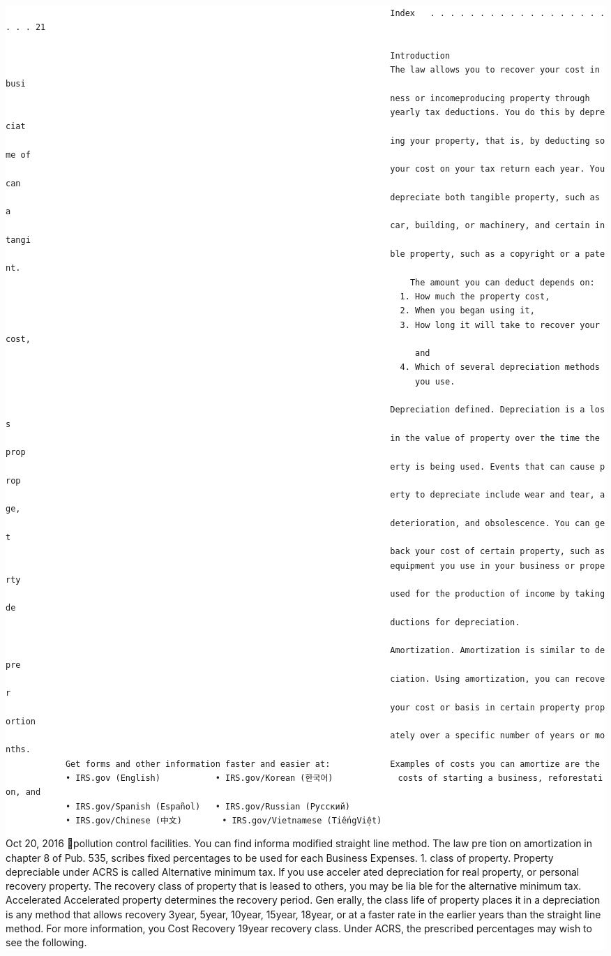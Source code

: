                                                                                  Index   . . . . . . . . . . . . . . . . . . . . . 21

                                                                                 Introduction
                                                                                 The law allows you to recover your cost in busi­
                                                                                 ness or income­producing property through
                                                                                 yearly tax deductions. You do this by depreciat­
                                                                                 ing your property, that is, by deducting some of
                                                                                 your cost on your tax return each year. You can
                                                                                 depreciate both tangible property, such as a
                                                                                 car, building, or machinery, and certain intangi­
                                                                                 ble property, such as a copyright or a patent.
                                                                                     The amount you can deduct depends on:
                                                                                   1. How much the property cost,
                                                                                   2. When you began using it,
                                                                                   3. How long it will take to recover your cost,
                                                                                      and
                                                                                   4. Which of several depreciation methods
                                                                                      you use.

                                                                                 Depreciation defined. Depreciation is a loss
                                                                                 in the value of property over the time the prop­
                                                                                 erty is being used. Events that can cause prop­
                                                                                 erty to depreciate include wear and tear, age,
                                                                                 deterioration, and obsolescence. You can get
                                                                                 back your cost of certain property, such as
                                                                                 equipment you use in your business or property
                                                                                 used for the production of income by taking de­
                                                                                 ductions for depreciation.

                                                                                 Amortization. Amortization is similar to depre­
                                                                                 ciation. Using amortization, you can recover
                                                                                 your cost or basis in certain property proportion­
                                                                                 ately over a specific number of years or months.
                Get forms and other information faster and easier at:            Examples of costs you can amortize are the
                • IRS.gov (English)           • IRS.gov/Korean (한국어)             costs of starting a business, reforestation, and
                • IRS.gov/Spanish (Español)   • IRS.gov/Russian (Pусский)
                • IRS.gov/Chinese (中文)        • IRS.gov/Vietnamese (TiếngViệt)



Oct 20, 2016
pollution control facilities. You can find informa­                                                         modified straight line method. The law pre­
tion on amortization in chapter 8 of Pub. 535,                                                              scribes fixed percentages to be used for each
Business Expenses.
                                                      1.                                                    class of property.
                                                                                                               Property depreciable under ACRS is called
Alternative minimum tax. If you use acceler­
ated depreciation for real property, or personal                                                            recovery property. The recovery class of
property that is leased to others, you may be lia­
ble for the alternative minimum tax. Accelerated
                                                      Accelerated                                           property determines the recovery period. Gen­
                                                                                                            erally, the class life of property places it in a
depreciation is any method that allows recovery                                                             3­year, 5­year, 10­year, 15­year, 18­year, or
at a faster rate in the earlier years than the
straight line method. For more information, you
                                                      Cost Recovery                                         19­year recovery class.
                                                                                                                Under ACRS, the prescribed percentages
may wish to see the following.